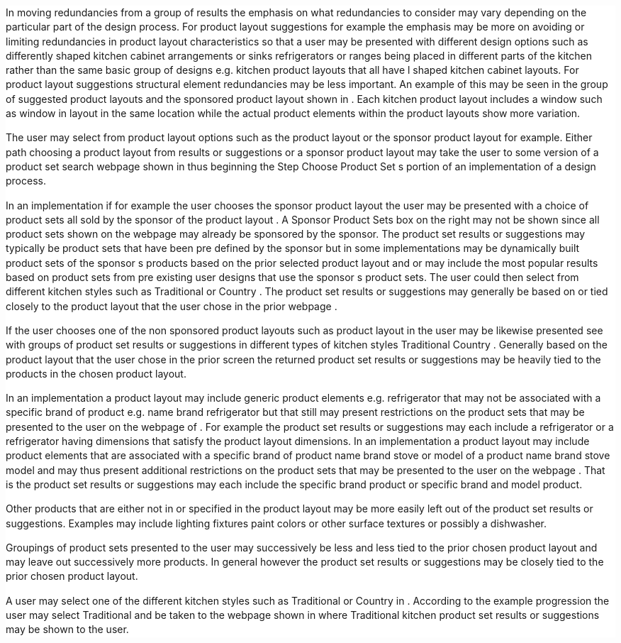 In moving redundancies from a group of results the emphasis on what redundancies to consider may vary depending on the particular part of the design process. For product layout suggestions for example the emphasis may be more on avoiding or limiting redundancies in product layout characteristics so that a user may be presented with different design options such as differently shaped kitchen cabinet arrangements or sinks refrigerators or ranges being placed in different parts of the kitchen rather than the same basic group of designs e.g. kitchen product layouts that all have l shaped kitchen cabinet layouts. For product layout suggestions structural element redundancies may be less important. An example of this may be seen in the group of suggested product layouts and the sponsored product layout shown in . Each kitchen product layout includes a window such as window in layout in the same location while the actual product elements within the product layouts show more variation.

The user may select from product layout options such as the product layout or the sponsor product layout for example. Either path choosing a product layout from results or suggestions or a sponsor product layout may take the user to some version of a product set search webpage shown in thus beginning the Step Choose Product Set s portion of an implementation of a design process.

In an implementation if for example the user chooses the sponsor product layout the user may be presented with a choice of product sets all sold by the sponsor of the product layout . A Sponsor Product Sets box on the right may not be shown since all product sets shown on the webpage may already be sponsored by the sponsor. The product set results or suggestions may typically be product sets that have been pre defined by the sponsor but in some implementations may be dynamically built product sets of the sponsor s products based on the prior selected product layout and or may include the most popular results based on product sets from pre existing user designs that use the sponsor s product sets. The user could then select from different kitchen styles such as Traditional or Country . The product set results or suggestions may generally be based on or tied closely to the product layout that the user chose in the prior webpage .

If the user chooses one of the non sponsored product layouts such as product layout in the user may be likewise presented see with groups of product set results or suggestions in different types of kitchen styles Traditional Country . Generally based on the product layout that the user chose in the prior screen the returned product set results or suggestions may be heavily tied to the products in the chosen product layout.

In an implementation a product layout may include generic product elements e.g. refrigerator that may not be associated with a specific brand of product e.g. name brand refrigerator but that still may present restrictions on the product sets that may be presented to the user on the webpage of . For example the product set results or suggestions may each include a refrigerator or a refrigerator having dimensions that satisfy the product layout dimensions. In an implementation a product layout may include product elements that are associated with a specific brand of product name brand stove or model of a product name brand stove model and may thus present additional restrictions on the product sets that may be presented to the user on the webpage . That is the product set results or suggestions may each include the specific brand product or specific brand and model product.

Other products that are either not in or specified in the product layout may be more easily left out of the product set results or suggestions. Examples may include lighting fixtures paint colors or other surface textures or possibly a dishwasher.

Groupings of product sets presented to the user may successively be less and less tied to the prior chosen product layout and may leave out successively more products. In general however the product set results or suggestions may be closely tied to the prior chosen product layout.

A user may select one of the different kitchen styles such as Traditional or Country in . According to the example progression the user may select Traditional and be taken to the webpage shown in where Traditional kitchen product set results or suggestions may be shown to the user.
